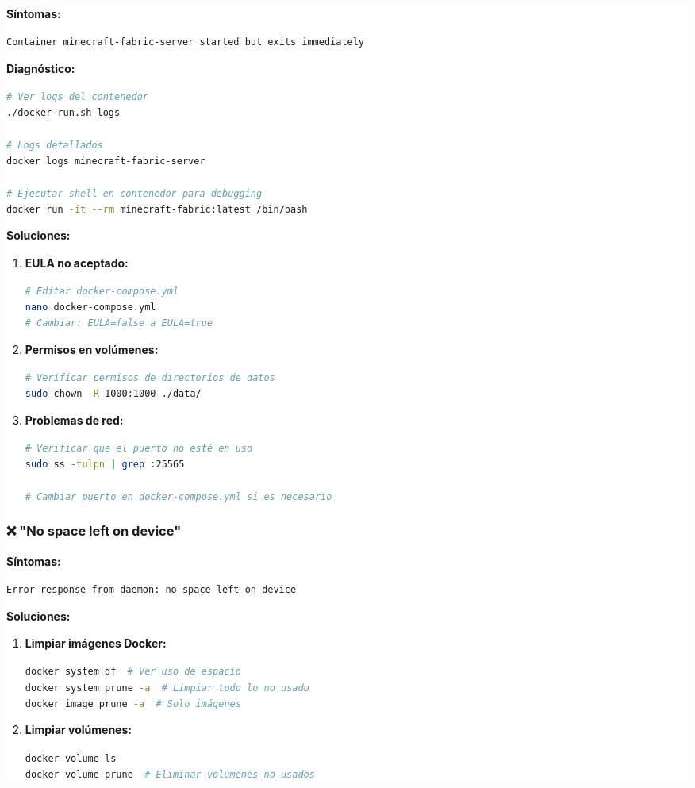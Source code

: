 **Síntomas:**
```bash
Container minecraft-fabric-server started but exits immediately
```

**Diagnóstico:**
```bash
# Ver logs del contenedor
./docker-run.sh logs

# Logs detallados
docker logs minecraft-fabric-server

# Ejecutar shell en contenedor para debugging
docker run -it --rm minecraft-fabric:latest /bin/bash
```

**Soluciones:**

1. **EULA no aceptado:**
   ```bash
   # Editar docker-compose.yml
   nano docker-compose.yml
   # Cambiar: EULA=false a EULA=true
   ```

2. **Permisos en volúmenes:**
   ```bash
   # Verificar permisos de directorios de datos
   sudo chown -R 1000:1000 ./data/
   ```

3. **Problemas de red:**
   ```bash
   # Verificar que el puerto no esté en uso
   sudo ss -tulpn | grep :25565
   
   # Cambiar puerto en docker-compose.yml si es necesario
   ```

### ❌ "No space left on device"

**Síntomas:**
```bash
Error response from daemon: no space left on device
```

**Soluciones:**

1. **Limpiar imágenes Docker:**
   ```bash
   docker system df  # Ver uso de espacio
   docker system prune -a  # Limpiar todo lo no usado
   docker image prune -a  # Solo imágenes
   ```

2. **Limpiar volúmenes:**
   ```bash
   docker volume ls
   docker volume prune  # Eliminar volúmenes no usados
   ```
